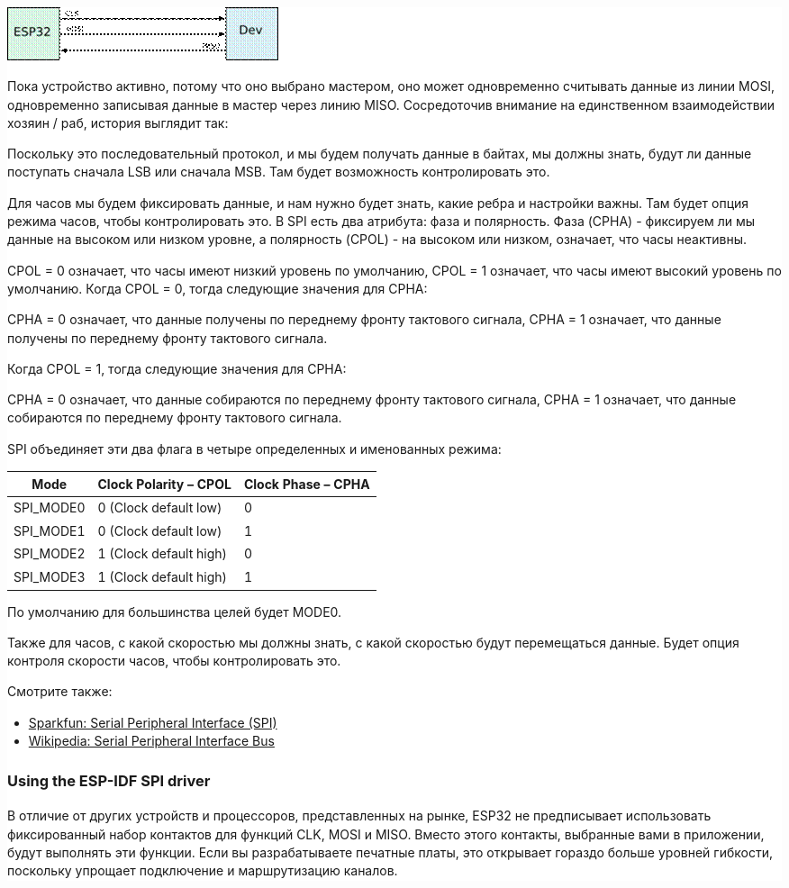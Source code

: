   ![img](img\spi2.gif)

Пока устройство активно, потому что оно выбрано мастером, оно может одновременно считывать данные из линии MOSI, одновременно записывая данные в мастер через линию MISO. Сосредоточив внимание на единственном взаимодействии хозяин / раб, история выглядит так:

Поскольку это последовательный протокол, и мы будем получать данные в байтах, мы должны знать, будут ли данные поступать сначала LSB или сначала MSB. Там будет возможность контролировать это.

Для часов мы будем фиксировать данные, и нам нужно будет знать, какие ребра и настройки важны. Там будет опция режима часов, чтобы контролировать это. В SPI есть два атрибута: фаза и полярность. Фаза (CPHA) - фиксируем ли мы данные на высоком или низком уровне, а полярность (CPOL) - на высоком или низком, означает, что часы неактивны.

CPOL = 0 означает, что часы имеют низкий уровень по умолчанию, CPOL = 1 означает, что часы имеют высокий уровень по умолчанию. Когда CPOL = 0, тогда следующие значения для CPHA:

CPHA = 0 означает, что данные получены по переднему фронту тактового сигнала, CPHA = 1 означает, что данные получены по переднему фронту тактового сигнала.

Когда CPOL = 1, тогда следующие значения для CPHA:

CPHA = 0 означает, что данные собираются по переднему фронту тактового сигнала, CPHA = 1 означает, что данные собираются по переднему фронту тактового сигнала.

SPI объединяет эти два флага в четыре определенных и именованных режима:

| **Mode**  | **Clock Polarity – CPOL** | **Clock Phase – CPHA** |
| --------- | ------------------------- | ---------------------- |
| SPI_MODE0 | 0 (Clock   default low)   | 0                      |
| SPI_MODE1 | 0 (Clock   default low)   | 1                      |
| SPI_MODE2 | 1 (Clock   default high)  | 0                      |
| SPI_MODE3 | 1 (Clock   default high)  | 1                      |

По умолчанию для большинства целей будет MODE0.

Также для часов, с какой скоростью мы должны знать, с какой скоростью будут перемещаться данные. Будет опция контроля скорости часов, чтобы контролировать это.

Смотрите также:

- [Sparkfun: Serial Peripheral Interface (SPI)](https://learn.sparkfun.com/tutorials/serial-peripheral-interface-spi)
-  [Wikipedia: Serial Peripheral Interface Bus](https://en.wikipedia.org/wiki/Serial_Peripheral_Interface_Bus)

### Using the ESP-IDF SPI driver

В отличие от других устройств и процессоров, представленных на рынке, ESP32 не предписывает использовать фиксированный набор контактов для функций CLK, MOSI и MISO. Вместо этого контакты, выбранные вами в приложении, будут выполнять эти функции. Если вы разрабатываете печатные платы, это открывает гораздо больше уровней гибкости, поскольку упрощает подключение и маршрутизацию каналов.
